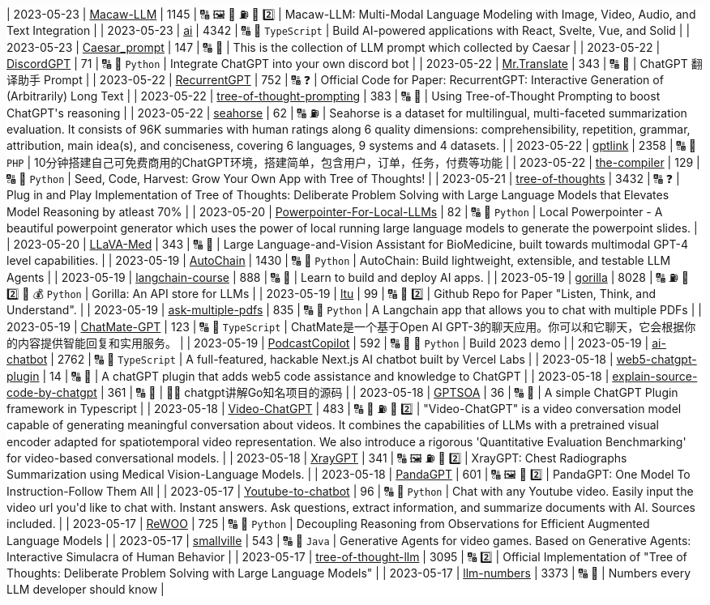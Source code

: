 | 2023-05-23 | [Macaw-LLM](https://github.com/lyuchenyang/Macaw-LLM) | 1145 | 🔠 🖼️ 🎵 ⛽ 🚌 2️⃣  | Macaw-LLM: Multi-Modal Language Modeling with Image, Video, Audio, and Text Integration |
| 2023-05-23 | [ai](https://github.com/vercel/ai) | 4342 | 🔠 🔨 `TypeScript`  | Build AI-powered applications with React, Svelte, Vue, and Solid |
| 2023-05-23 | [Caesar_prompt](https://github.com/zzkcaesar/Caesar_prompt) | 147 | 🔠 📝  | This is the collection of LLM prompt which collected by Caesar |
| 2023-05-22 | [DiscordGPT](https://github.com/Anil-matcha/DiscordGPT) | 71 | 🔠 🔨 `Python`  | Integrate ChatGPT into your own discord bot |
| 2023-05-22 | [Mr.Translate](https://github.com/Illumine-Labs/Mr.Translate) | 343 | 🔠 📝  | ChatGPT 翻译助手 Prompt |
| 2023-05-22 | [RecurrentGPT](https://github.com/aiwaves-cn/RecurrentGPT) | 752 | 🔠 ❓  | Official Code for Paper: RecurrentGPT: Interactive Generation of (Arbitrarily) Long Text |
| 2023-05-22 | [tree-of-thought-prompting](https://github.com/dave1010/tree-of-thought-prompting) | 383 | 🔠 📝  | Using Tree-of-Thought Prompting to boost ChatGPT's reasoning |
| 2023-05-22 | [seahorse](https://github.com/google-research-datasets/seahorse) | 62 | 🔠 ⛽  | Seahorse is a dataset for multilingual, multi-faceted summarization evaluation. It consists of 96K summaries with human ratings along 6 quality dimensions: comprehensibility, repetition, grammar, attribution, main idea(s), and conciseness, covering 6 languages, 9 systems and 4 datasets. |
| 2023-05-22 | [gptlink](https://github.com/gptlink/gptlink) | 2358 | 🔠 🔨 `PHP`  | 10分钟搭建自己可免费商用的ChatGPT环境，搭建简单，包含用户，订单，任务，付费等功能 |
| 2023-05-22 | [the-compiler](https://github.com/kyegomez/the-compiler) | 129 | 🔠 🔨 `Python`  | Seed, Code, Harvest: Grow Your Own App with Tree of Thoughts! |
| 2023-05-21 | [tree-of-thoughts](https://github.com/kyegomez/tree-of-thoughts) | 3432 | 🔠 ❓  | Plug in and Play Implementation of Tree of Thoughts: Deliberate Problem Solving with Large Language Models that Elevates Model Reasoning by atleast 70%  |
| 2023-05-20 | [Powerpointer-For-Local-LLMs](https://github.com/CyberTimon/Powerpointer-For-Local-LLMs) | 82 | 🔠 🔨 `Python`  | Local Powerpointer - A beautiful powerpoint generator which uses the power of local running large language models to generate the powerpoint slides. |
| 2023-05-20 | [LLaVA-Med](https://github.com/microsoft/LLaVA-Med) | 343 | 🔠 📝  | Large Language-and-Vision Assistant for BioMedicine, built towards multimodal GPT-4 level capabilities. |
| 2023-05-19 | [AutoChain](https://github.com/Forethought-Technologies/AutoChain) | 1430 | 🔠 🔨 `Python`  | AutoChain: Build lightweight, extensible, and testable LLM Agents |
| 2023-05-19 | [langchain-course](https://github.com/SamurAIGPT/langchain-course) | 888 | 🔠 📝  | Learn to build and deploy AI apps.  |
| 2023-05-19 | [gorilla](https://github.com/ShishirPatil/gorilla) | 8028 | 🔠 ⛽ 🚌 2️⃣ 🔨 💰 `Python`  | Gorilla: An API store for LLMs |
| 2023-05-19 | [ltu](https://github.com/YuanGongND/ltu) | 99 | 🔠 🎵 2️⃣  | Github Repo for Paper "Listen, Think, and Understand". |
| 2023-05-19 | [ask-multiple-pdfs](https://github.com/alejandro-ao/ask-multiple-pdfs) | 835 | 🔠 🔨 `Python`  | A Langchain app that allows you to chat with multiple PDFs |
| 2023-05-19 | [ChatMate-GPT](https://github.com/funnyzak/ChatMate-GPT) | 123 | 🔠 🔨 `TypeScript`  | ChatMate是一个基于Open AI GPT-3的聊天应用。你可以和它聊天，它会根据你的内容提供智能回复和实用服务。 |
| 2023-05-19 | [PodcastCopilot](https://github.com/microsoft/PodcastCopilot) | 592 | 🔠 🎵 🔨 `Python`  | Build 2023 demo |
| 2023-05-19 | [ai-chatbot](https://github.com/vercel-labs/ai-chatbot) | 2762 | 🔠 🔨 `TypeScript`  | A full-featured, hackable Next.js AI chatbot built by Vercel Labs |
| 2023-05-18 | [web5-chatgpt-plugin](https://github.com/TBD54566975/web5-chatgpt-plugin) | 14 | 🔠 🔌  | A chatGPT plugin that adds web5 code assistance and knowledge to ChatGPT |
| 2023-05-18 | [explain-source-code-by-chatgpt](https://github.com/cuishuang/explain-source-code-by-chatgpt) | 361 | 🔠 📝  | 👂🏻 chatgpt讲解Go知名项目的源码 |
| 2023-05-18 | [GPTSOA](https://github.com/marcocastignoli/GPTSOA) | 36 | 🔠 🔌  | A simple ChatGPT Plugin framework in Typescript |
| 2023-05-18 | [Video-ChatGPT](https://github.com/mbzuai-oryx/Video-ChatGPT) | 483 | 🔠 🎥 ⛽ 🚌 2️⃣  | "Video-ChatGPT" is a video conversation model capable of generating meaningful conversation about videos. It combines the capabilities of LLMs with a pretrained visual encoder adapted for spatiotemporal video representation. We also introduce a rigorous 'Quantitative Evaluation Benchmarking' for video-based conversational models. |
| 2023-05-18 | [XrayGPT](https://github.com/mbzuai-oryx/XrayGPT) | 341 | 🔠 🖼️ ⛽ 🚕 2️⃣  | XrayGPT: Chest Radiographs Summarization using Medical Vision-Language Models. |
| 2023-05-18 | [PandaGPT](https://github.com/yxuansu/PandaGPT) | 601 | 🔠 🖼️ 🚌 2️⃣  | PandaGPT: One Model To Instruction-Follow Them All |
| 2023-05-17 | [Youtube-to-chatbot](https://github.com/Anil-matcha/Youtube-to-chatbot) | 96 | 🔠 🔨 `Python`  | Chat with any Youtube video. Easily input the video url you'd like to chat with. Instant answers. Ask questions, extract information, and summarize documents with AI. Sources included. |
| 2023-05-17 | [ReWOO](https://github.com/billxbf/ReWOO) | 725 | 🔠 🔨 `Python`  | Decoupling Reasoning from Observations for Efficient Augmented Language Models |
| 2023-05-17 | [smallville](https://github.com/nickm980/smallville) | 543 | 🔠 🔨 `Java`  | Generative Agents for video games. Based on Generative Agents: Interactive Simulacra of Human Behavior |
| 2023-05-17 | [tree-of-thought-llm](https://github.com/princeton-nlp/tree-of-thought-llm) | 3095 | 🔠 2️⃣  | Official Implementation of "Tree of Thoughts: Deliberate Problem Solving with Large Language Models" |
| 2023-05-17 | [llm-numbers](https://github.com/ray-project/llm-numbers) | 3373 | 🔠 📝  | Numbers every LLM developer should know |